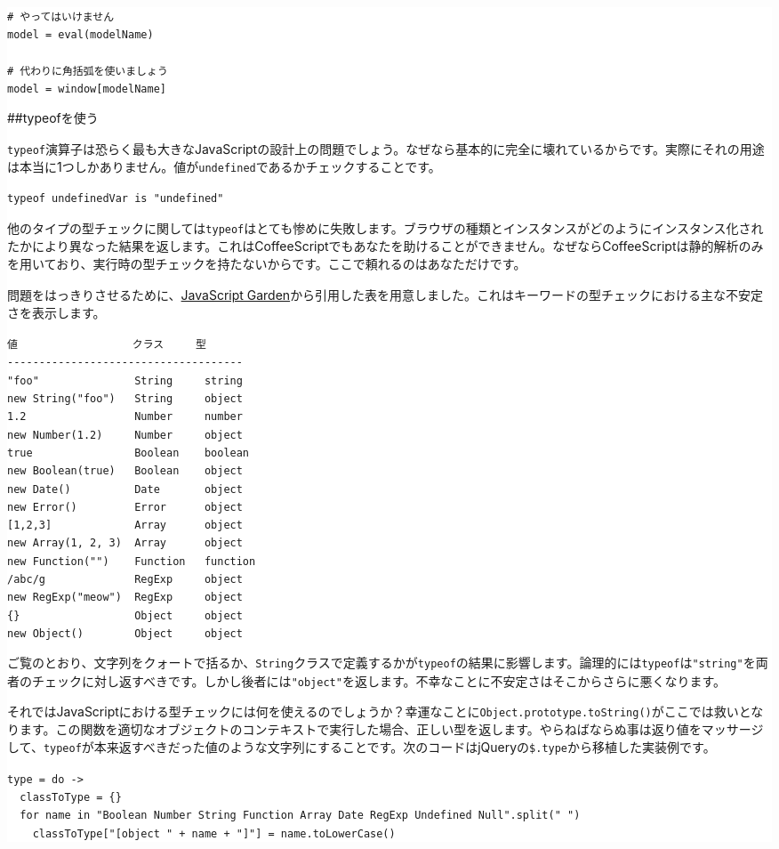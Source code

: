 <span class="csscript"></span>

    # やってはいけません
    model = eval(modelName)
    
    # 代わりに角括弧を使いましょう
    model = window[modelName]
    
##typeofを使う

`typeof`演算子は恐らく最も大きなJavaScriptの設計上の問題でしょう。なぜなら基本的に完全に壊れているからです。実際にそれの用途は本当に1つしかありません。値が`undefined`であるかチェックすることです。

<span class="csscript"></span>

    typeof undefinedVar is "undefined"

他のタイプの型チェックに関しては`typeof`はとても惨めに失敗します。ブラウザの種類とインスタンスがどのようにインスタンス化されたかにより異なった結果を返します。これはCoffeeScriptでもあなたを助けることができません。なぜならCoffeeScriptは静的解析のみを用いており、実行時の型チェックを持たないからです。ここで頼れるのはあなただけです。

問題をはっきりさせるために、[JavaScript Garden](http://bonsaiden.github.com/JavaScript-Garden/)から引用した表を用意しました。これはキーワードの型チェックにおける主な不安定さを表示します。
  
    値                  クラス     型
    -------------------------------------
    "foo"               String     string
    new String("foo")   String     object
    1.2                 Number     number
    new Number(1.2)     Number     object
    true                Boolean    boolean
    new Boolean(true)   Boolean    object
    new Date()          Date       object
    new Error()         Error      object
    [1,2,3]             Array      object
    new Array(1, 2, 3)  Array      object
    new Function("")    Function   function
    /abc/g              RegExp     object
    new RegExp("meow")  RegExp     object
    {}                  Object     object
    new Object()        Object     object
    
ご覧のとおり、文字列をクォートで括るか、`String`クラスで定義するかが`typeof`の結果に影響します。論理的には`typeof`は`"string"`を両者のチェックに対し返すべきです。しかし後者には`"object"`を返します。不幸なことに不安定さはそこからさらに悪くなります。

それではJavaScriptにおける型チェックには何を使えるのでしょうか？幸運なことに`Object.prototype.toString()`がここでは救いとなります。この関数を適切なオブジェクトのコンテキストで実行した場合、正しい型を返します。やらねばならぬ事は返り値をマッサージして、`typeof`が本来返すべきだった値のような文字列にすることです。次のコードはjQueryの`$.type`から移植した実装例です。

<span class="csscript"></span>

    type = do ->
      classToType = {}
      for name in "Boolean Number String Function Array Date RegExp Undefined Null".split(" ")
        classToType["[object " + name + "]"] = name.toLowerCase()
      